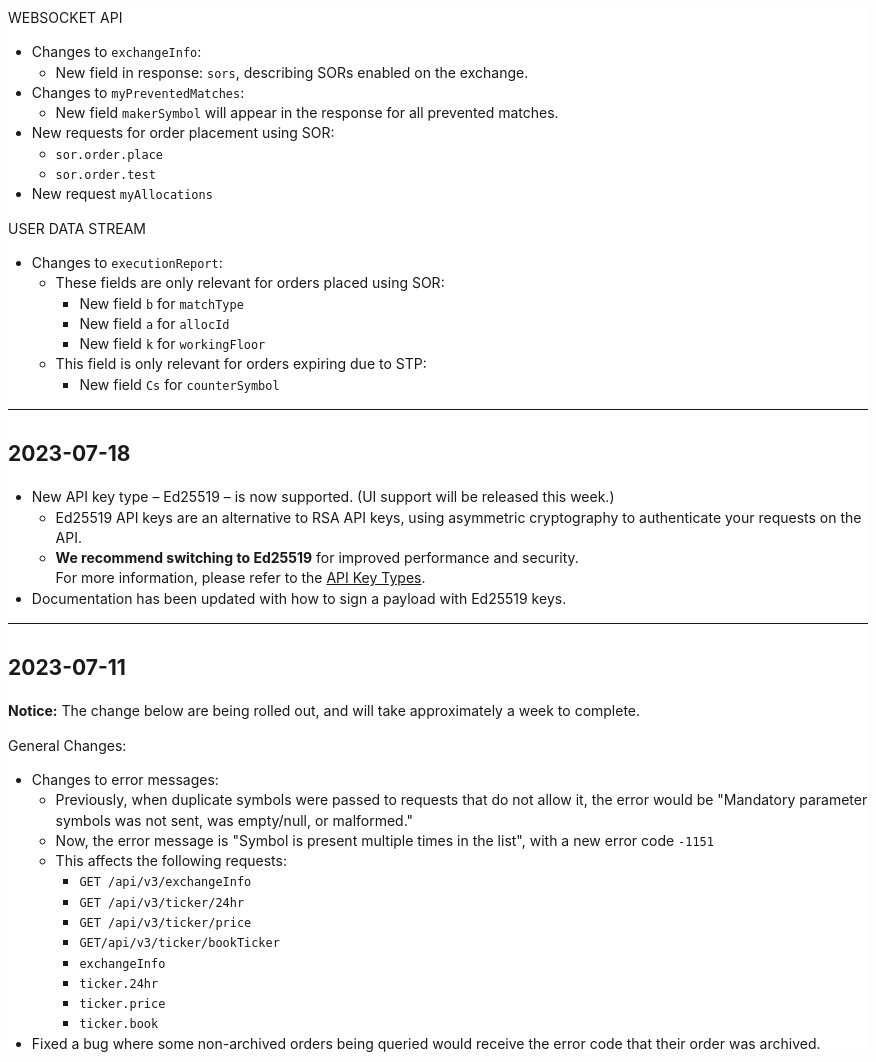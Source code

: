 WEBSOCKET API

* Changes to `exchangeInfo`:
    * New field in response: `sors`, describing SORs enabled on the exchange.
* Changes to `myPreventedMatches`:
    * New field `makerSymbol` will appear in the response for all prevented matches.
* New requests for order placement using SOR:
    * `sor.order.place`
    * `sor.order.test`
* New request `myAllocations`

USER DATA STREAM

* Changes to `executionReport`:
    * These fields are only relevant for orders placed using SOR:
        * New field `b` for `matchType` 
        * New field `a` for `allocId` 
        * New field `k` for `workingFloor`
    * This field is only relevant for orders expiring due to STP:
        * New field `Cs` for `counterSymbol`

---

## 2023-07-18

* New API key type – Ed25519 – is now supported. (UI support will be released this week.)
  * Ed25519 API keys are an alternative to RSA API keys, using asymmetric cryptography to authenticate your requests on the API.
  * **We recommend switching to Ed25519** for improved performance and security. <br>
    For more information, please refer to the [API Key Types](./faqs/api_key_types.md).
* Documentation has been updated with how to sign a payload with Ed25519 keys.

---

## 2023-07-11

**Notice:** The change below are being rolled out, and will take approximately a week to complete.

General Changes:

* Changes to error messages:
    * Previously, when duplicate symbols were passed to requests that do not allow it, the error would be "Mandatory parameter symbols was not sent, was empty/null, or malformed."
    * Now, the error message is "Symbol is present multiple times in the list", with a new error code `-1151`
    * This affects the following requests:
        * `GET /api/v3/exchangeInfo`
        * `GET /api/v3/ticker/24hr`
        * `GET /api/v3/ticker/price`
        * `GET/api/v3/ticker/bookTicker`
        * `exchangeInfo`
        * `ticker.24hr` 
        * `ticker.price`
        * `ticker.book`
* Fixed a bug where some non-archived orders being queried would receive the error code that their order was archived.
